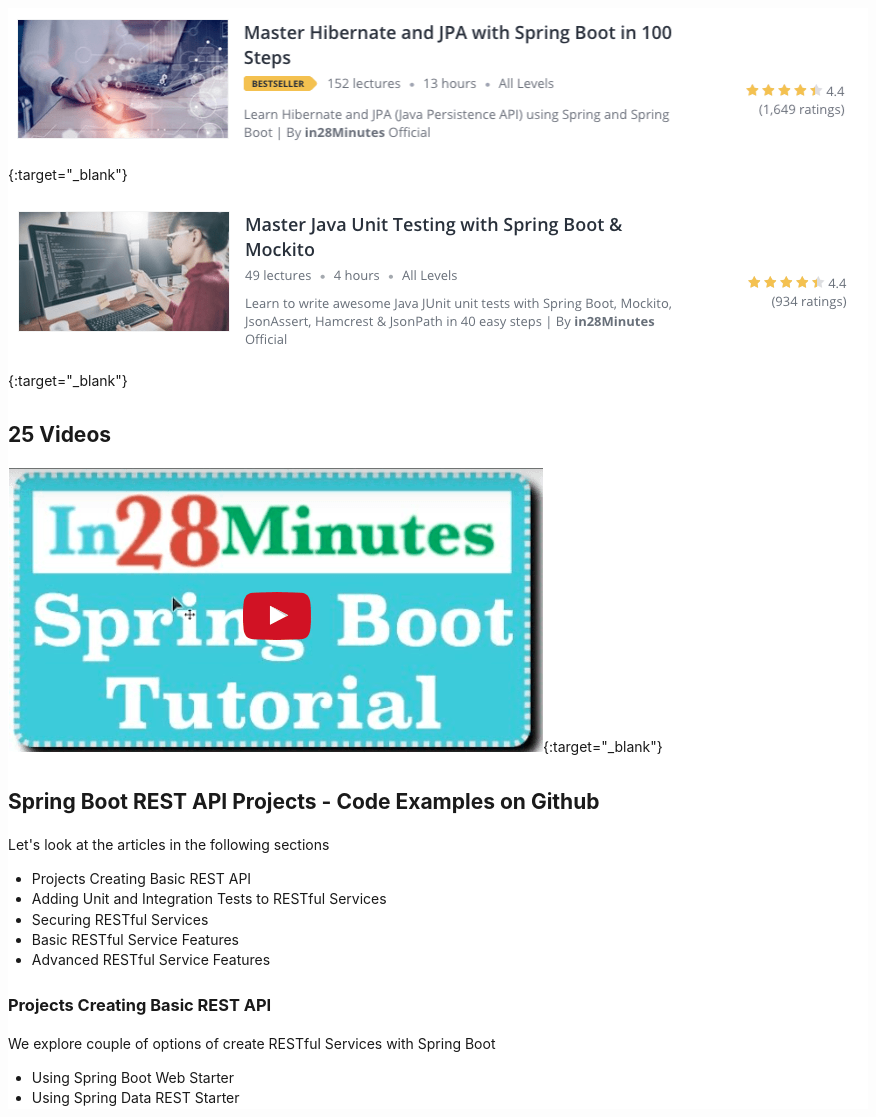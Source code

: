 [![Image](/images/Course-Master-Hibernate-and-JPA-with-Spring-Boot-in-100-Steps.png "Master Hibernate and JPA with Spring Boot in 100 Steps")](https://www.udemy.com/hibernate-jpa-tutorial-for-beginners-in-100-steps/?couponCode=SBT-2019){:target="_blank"}

[![Image](/images/Course-Master-Java-Unit-Testing-with-Spring-Boot-Mockito.png "Master Java Unit Testing with Spring Boot & Mockito")](https://www.udemy.com/learn-unit-testing-with-spring-boot/?couponCode=SBT-2019){:target="_blank"}

## 25 Videos
[![Image](/images/SpringBootTutorialForBeginnersPlaylist.png "Spring Boot Tutorial For Beginners - 25 Videos")](https://courses.in28minutes.com/p/spring-boot-for-beginners-in-10-steps){:target="_blank"}
## Spring Boot REST API Projects - Code Examples on Github

Let's look at the articles in the following sections
- Projects Creating Basic REST API 
- Adding Unit and Integration Tests to RESTful Services
- Securing RESTful Services
- Basic RESTful Service Features
- Advanced RESTful Service Features

### Projects Creating Basic REST API

We explore couple of options of create RESTful Services with Spring Boot
- Using Spring Boot Web Starter
- Using Spring Data REST Starter
